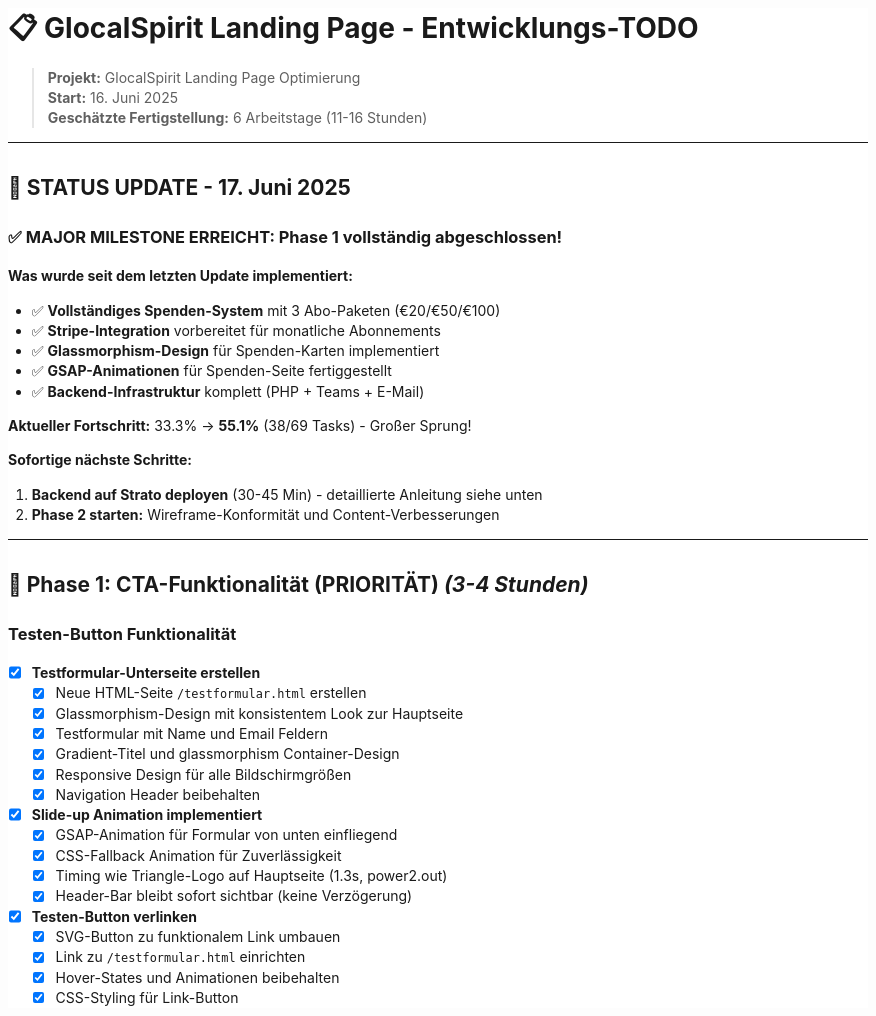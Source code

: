 # 📋 GlocalSpirit Landing Page - Entwicklungs-TODO

> **Projekt:** GlocalSpirit Landing Page Optimierung  
> **Start:** 16. Juni 2025  
> **Geschätzte Fertigstellung:** 6 Arbeitstage (11-16 Stunden)

---

## 🚀 **STATUS UPDATE - 17. Juni 2025**

### ✅ **MAJOR MILESTONE ERREICHT: Phase 1 vollständig abgeschlossen!**

**Was wurde seit dem letzten Update implementiert:**
- ✅ **Vollständiges Spenden-System** mit 3 Abo-Paketen (€20/€50/€100)
- ✅ **Stripe-Integration** vorbereitet für monatliche Abonnements
- ✅ **Glassmorphism-Design** für Spenden-Karten implementiert
- ✅ **GSAP-Animationen** für Spenden-Seite fertiggestellt
- ✅ **Backend-Infrastruktur** komplett (PHP + Teams + E-Mail)

**Aktueller Fortschritt:** 33.3% → **55.1%** (38/69 Tasks) - Großer Sprung!

**Sofortige nächste Schritte:**
1. **Backend auf Strato deployen** (30-45 Min) - detaillierte Anleitung siehe unten
2. **Phase 2 starten:** Wireframe-Konformität und Content-Verbesserungen

---

## 🎯 **Phase 1: CTA-Funktionalität (PRIORITÄT)** *(3-4 Stunden)*

### Testen-Button Funktionalität
- [x] **Testformular-Unterseite erstellen**
  - [x] Neue HTML-Seite `/testformular.html` erstellen
  - [x] Glassmorphism-Design mit konsistentem Look zur Hauptseite
  - [x] Testformular mit Name und Email Feldern
  - [x] Gradient-Titel und glassmorphism Container-Design
  - [x] Responsive Design für alle Bildschirmgrößen
  - [x] Navigation Header beibehalten

- [x] **Slide-up Animation implementiert**
  - [x] GSAP-Animation für Formular von unten einfliegend
  - [x] CSS-Fallback Animation für Zuverlässigkeit
  - [x] Timing wie Triangle-Logo auf Hauptseite (1.3s, power2.out)
  - [x] Header-Bar bleibt sofort sichtbar (keine Verzögerung)

- [x] **Testen-Button verlinken**
  - [x] SVG-Button zu funktionalem Link umbauen
  - [x] Link zu `/testformular.html` einrichten
  - [x] Hover-States und Animationen beibehalten
  - [x] CSS-Styling für Link-Button

